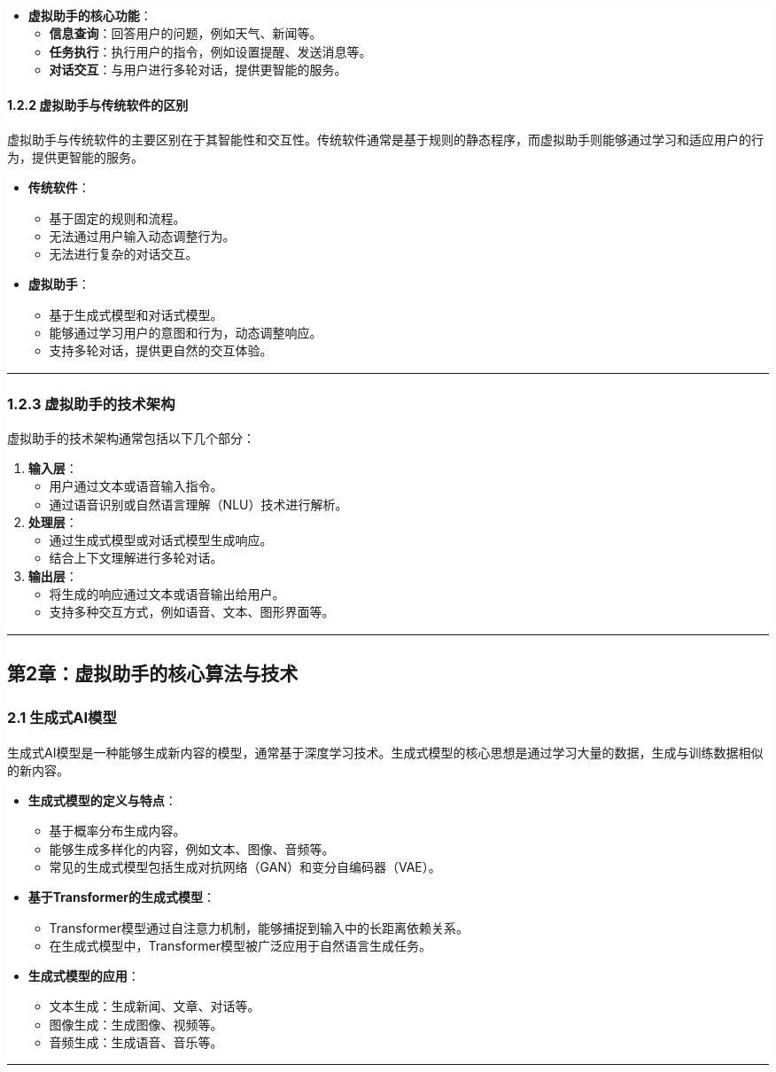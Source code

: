 - **虚拟助手的核心功能**：
  - **信息查询**：回答用户的问题，例如天气、新闻等。
  - **任务执行**：执行用户的指令，例如设置提醒、发送消息等。
  - **对话交互**：与用户进行多轮对话，提供更智能的服务。

#### 1.2.2 虚拟助手与传统软件的区别

虚拟助手与传统软件的主要区别在于其智能性和交互性。传统软件通常是基于规则的静态程序，而虚拟助手则能够通过学习和适应用户的行为，提供更智能的服务。

- **传统软件**：
  - 基于固定的规则和流程。
  - 无法通过用户输入动态调整行为。
  - 无法进行复杂的对话交互。

- **虚拟助手**：
  - 基于生成式模型和对话式模型。
  - 能够通过学习用户的意图和行为，动态调整响应。
  - 支持多轮对话，提供更自然的交互体验。

---

### 1.2.3 虚拟助手的技术架构

虚拟助手的技术架构通常包括以下几个部分：

1. **输入层**：
   - 用户通过文本或语音输入指令。
   - 通过语音识别或自然语言理解（NLU）技术进行解析。
2. **处理层**：
   - 通过生成式模型或对话式模型生成响应。
   - 结合上下文理解进行多轮对话。
3. **输出层**：
   - 将生成的响应通过文本或语音输出给用户。
   - 支持多种交互方式，例如语音、文本、图形界面等。

---

## 第2章：虚拟助手的核心算法与技术

### 2.1 生成式AI模型

生成式AI模型是一种能够生成新内容的模型，通常基于深度学习技术。生成式模型的核心思想是通过学习大量的数据，生成与训练数据相似的新内容。

- **生成式模型的定义与特点**：
  - 基于概率分布生成内容。
  - 能够生成多样化的内容，例如文本、图像、音频等。
  - 常见的生成式模型包括生成对抗网络（GAN）和变分自编码器（VAE）。

- **基于Transformer的生成式模型**：
  - Transformer模型通过自注意力机制，能够捕捉到输入中的长距离依赖关系。
  - 在生成式模型中，Transformer模型被广泛应用于自然语言生成任务。

- **生成式模型的应用**：
  - 文本生成：生成新闻、文章、对话等。
  - 图像生成：生成图像、视频等。
  - 音频生成：生成语音、音乐等。

---
